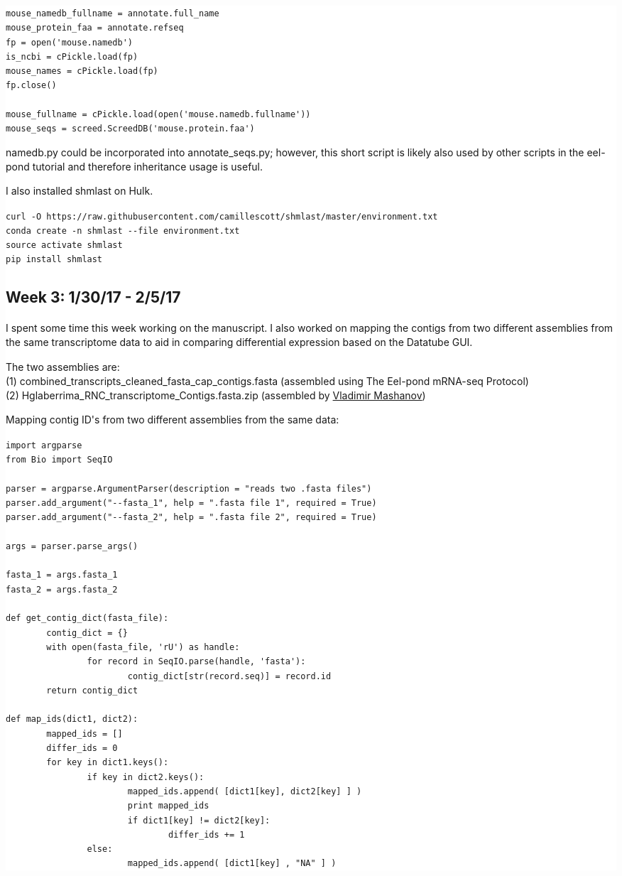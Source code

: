```
mouse_namedb_fullname = annotate.full_name
mouse_protein_faa = annotate.refseq
fp = open('mouse.namedb')
is_ncbi = cPickle.load(fp)
mouse_names = cPickle.load(fp)
fp.close()

mouse_fullname = cPickle.load(open('mouse.namedb.fullname'))
mouse_seqs = screed.ScreedDB('mouse.protein.faa')
```
namedb.py could be incorporated into annotate_seqs.py; however, this short script is likely also used by other scripts in the eel-pond tutorial and therefore inheritance usage is useful.

I also installed shmlast on Hulk.

```
curl -O https://raw.githubusercontent.com/camillescott/shmlast/master/environment.txt
conda create -n shmlast --file environment.txt 
source activate shmlast
pip install shmlast
```
## Week 3: 1/30/17 - 2/5/17
I spent some time this week working on the manuscript.
I also worked on mapping the contigs from two different assemblies from the same transcriptome data to aid in comparing differential expression based on the Datatube GUI.

The two assemblies are:     
(1) combined_transcripts_cleaned_fasta_cap_contigs.fasta (assembled using The Eel-pond mRNA-seq Protocol)     
(2) Hglaberrima_RNC_transcriptome_Contigs.fasta.zip (assembled by [Vladimir Mashanov](dx.doi.org/10.1186/1471-2164-15-357))     

Mapping contig ID's from two different assemblies from the same data:

```
import argparse
from Bio import SeqIO

parser = argparse.ArgumentParser(description = "reads two .fasta files")
parser.add_argument("--fasta_1", help = ".fasta file 1", required = True)
parser.add_argument("--fasta_2", help = ".fasta file 2", required = True)

args = parser.parse_args()

fasta_1 = args.fasta_1
fasta_2 = args.fasta_2

def get_contig_dict(fasta_file):
        contig_dict = {}
        with open(fasta_file, 'rU') as handle:
                for record in SeqIO.parse(handle, 'fasta'):
                        contig_dict[str(record.seq)] = record.id
        return contig_dict

def map_ids(dict1, dict2):
        mapped_ids = []
        differ_ids = 0
        for key in dict1.keys():
                if key in dict2.keys():
                        mapped_ids.append( [dict1[key], dict2[key] ] )
                        print mapped_ids
                        if dict1[key] != dict2[key]:
                                differ_ids += 1
                else:
                        mapped_ids.append( [dict1[key] , "NA" ] )
```